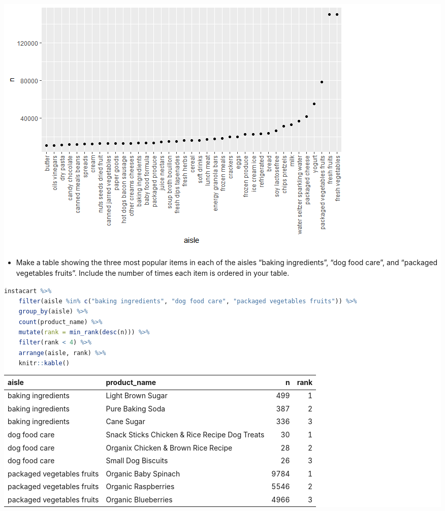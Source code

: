 ![](p8105_hw3_cy2588_files/figure-gfm/unnamed-chunk-3-1.png)

  - Make a table showing the three most popular items in each of the
    aisles “baking ingredients”, “dog food care”, and “packaged
    vegetables fruits”. Include the number of times each item is ordered
    in your table.



``` r
instacart %>% 
    filter(aisle %in% c("baking ingredients", "dog food care", "packaged vegetables fruits")) %>% 
    group_by(aisle) %>% 
    count(product_name) %>% 
    mutate(rank = min_rank(desc(n))) %>% 
    filter(rank < 4) %>% 
    arrange(aisle, rank) %>% 
    knitr::kable()
```

| aisle                      | product\_name                                 |    n | rank |
| :------------------------- | :-------------------------------------------- | ---: | ---: |
| baking ingredients         | Light Brown Sugar                             |  499 |    1 |
| baking ingredients         | Pure Baking Soda                              |  387 |    2 |
| baking ingredients         | Cane Sugar                                    |  336 |    3 |
| dog food care              | Snack Sticks Chicken & Rice Recipe Dog Treats |   30 |    1 |
| dog food care              | Organix Chicken & Brown Rice Recipe           |   28 |    2 |
| dog food care              | Small Dog Biscuits                            |   26 |    3 |
| packaged vegetables fruits | Organic Baby Spinach                          | 9784 |    1 |
| packaged vegetables fruits | Organic Raspberries                           | 5546 |    2 |
| packaged vegetables fruits | Organic Blueberries                           | 4966 |    3 |
